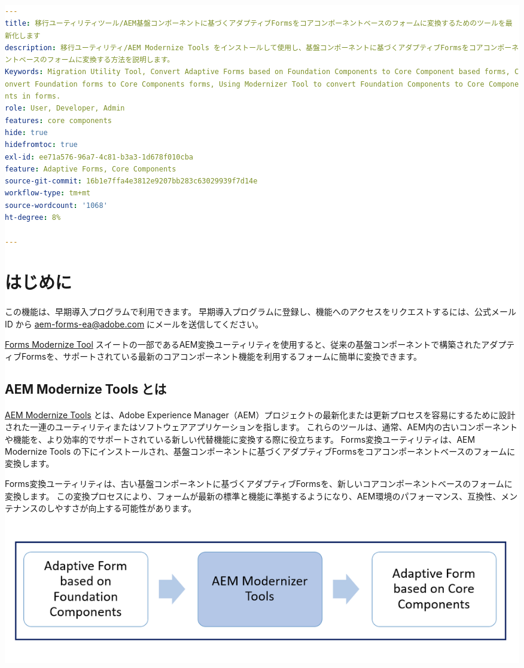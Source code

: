 ```yaml
---
title: 移行ユーティリティツール/AEM基盤コンポーネントに基づくアダプティブFormsをコアコンポーネントベースのフォームに変換するためのツールを最新化します
description: 移行ユーティリティ/AEM Modernize Tools をインストールして使用し、基盤コンポーネントに基づくアダプティブFormsをコアコンポーネントベースのフォームに変換する方法を説明します。
Keywords: Migration Utility Tool, Convert Adaptive Forms based on Foundation Components to Core Component based forms, Convert Foundation forms to Core Components forms, Using Modernizer Tool to convert Foundation Components to Core Components in forms.
role: User, Developer, Admin
features: core components
hide: true
hidefromtoc: true
exl-id: ee71a576-96a7-4c81-b3a3-1d678f010cba
feature: Adaptive Forms, Core Components
source-git-commit: 16b1e7ffa4e3812e9207bb283c63029939f7d14e
workflow-type: tm+mt
source-wordcount: '1068'
ht-degree: 8%

---
```


# はじめに

<span class="preview"> この機能は、早期導入プログラムで利用できます。 早期導入プログラムに登録し、機能へのアクセスをリクエストするには、公式メール ID から aem-forms-ea@adobe.com にメールを送信してください。</span>

[Forms Modernize Tool](https://opensource.adobe.com/aem-modernize-tools/) スイートの一部であるAEM変換ユーティリティを使用すると、従来の基盤コンポーネントで構築されたアダプティブFormsを、サポートされている最新のコアコンポーネント機能を利用するフォームに簡単に変換できます。

## AEM Modernize Tools とは

[AEM Modernize Tools](https://opensource.adobe.com/aem-modernize-tools/) とは、Adobe Experience Manager（AEM）プロジェクトの最新化または更新プロセスを容易にするために設計された一連のユーティリティまたはソフトウェアアプリケーションを指します。 これらのツールは、通常、AEM内の古いコンポーネントや機能を、より効率的でサポートされている新しい代替機能に変換する際に役立ちます。 Forms変換ユーティリティは、AEM Modernize Tools の下にインストールされ、基盤コンポーネントに基づくアダプティブFormsをコアコンポーネントベースのフォームに変換します。

Forms変換ユーティリティは、古い基盤コンポーネントに基づくアダプティブFormsを、新しいコアコンポーネントベースのフォームに変換します。 この変換プロセスにより、フォームが最新の標準と機能に準拠するようになり、AEM環境のパフォーマンス、互換性、メンテナンスのしやすさが向上する可能性があります。

![AEM Modernize Tools](/help/forms/assets/aem-modernize-tools.png)
